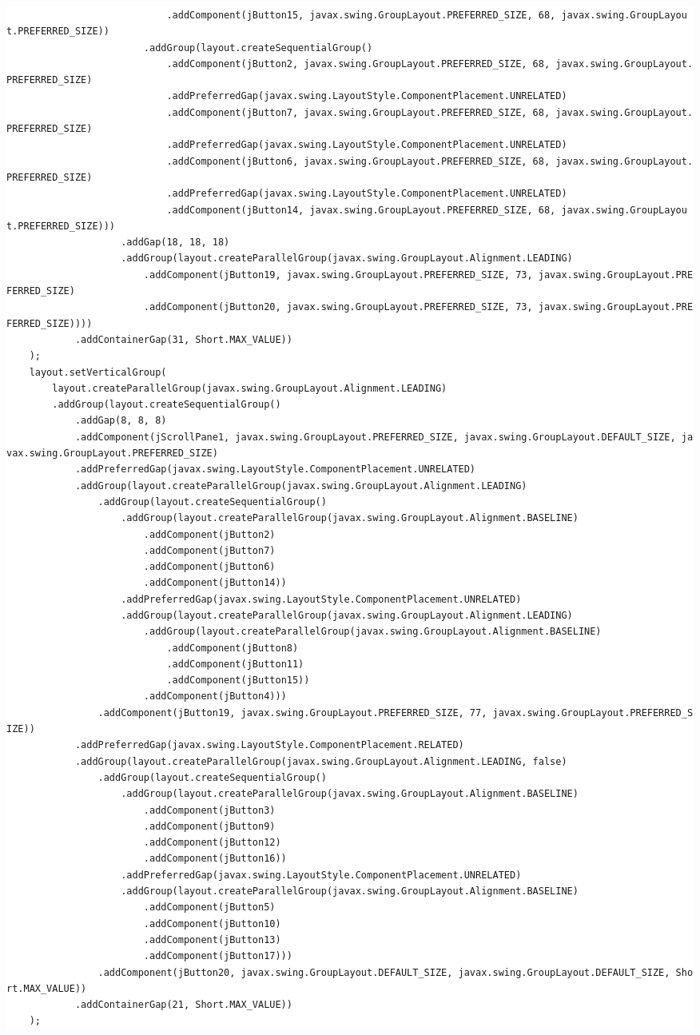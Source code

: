                                 .addComponent(jButton15, javax.swing.GroupLayout.PREFERRED_SIZE, 68, javax.swing.GroupLayout.PREFERRED_SIZE))
                            .addGroup(layout.createSequentialGroup()
                                .addComponent(jButton2, javax.swing.GroupLayout.PREFERRED_SIZE, 68, javax.swing.GroupLayout.PREFERRED_SIZE)
                                .addPreferredGap(javax.swing.LayoutStyle.ComponentPlacement.UNRELATED)
                                .addComponent(jButton7, javax.swing.GroupLayout.PREFERRED_SIZE, 68, javax.swing.GroupLayout.PREFERRED_SIZE)
                                .addPreferredGap(javax.swing.LayoutStyle.ComponentPlacement.UNRELATED)
                                .addComponent(jButton6, javax.swing.GroupLayout.PREFERRED_SIZE, 68, javax.swing.GroupLayout.PREFERRED_SIZE)
                                .addPreferredGap(javax.swing.LayoutStyle.ComponentPlacement.UNRELATED)
                                .addComponent(jButton14, javax.swing.GroupLayout.PREFERRED_SIZE, 68, javax.swing.GroupLayout.PREFERRED_SIZE)))
                        .addGap(18, 18, 18)
                        .addGroup(layout.createParallelGroup(javax.swing.GroupLayout.Alignment.LEADING)
                            .addComponent(jButton19, javax.swing.GroupLayout.PREFERRED_SIZE, 73, javax.swing.GroupLayout.PREFERRED_SIZE)
                            .addComponent(jButton20, javax.swing.GroupLayout.PREFERRED_SIZE, 73, javax.swing.GroupLayout.PREFERRED_SIZE))))
                .addContainerGap(31, Short.MAX_VALUE))
        );
        layout.setVerticalGroup(
            layout.createParallelGroup(javax.swing.GroupLayout.Alignment.LEADING)
            .addGroup(layout.createSequentialGroup()
                .addGap(8, 8, 8)
                .addComponent(jScrollPane1, javax.swing.GroupLayout.PREFERRED_SIZE, javax.swing.GroupLayout.DEFAULT_SIZE, javax.swing.GroupLayout.PREFERRED_SIZE)
                .addPreferredGap(javax.swing.LayoutStyle.ComponentPlacement.UNRELATED)
                .addGroup(layout.createParallelGroup(javax.swing.GroupLayout.Alignment.LEADING)
                    .addGroup(layout.createSequentialGroup()
                        .addGroup(layout.createParallelGroup(javax.swing.GroupLayout.Alignment.BASELINE)
                            .addComponent(jButton2)
                            .addComponent(jButton7)
                            .addComponent(jButton6)
                            .addComponent(jButton14))
                        .addPreferredGap(javax.swing.LayoutStyle.ComponentPlacement.UNRELATED)
                        .addGroup(layout.createParallelGroup(javax.swing.GroupLayout.Alignment.LEADING)
                            .addGroup(layout.createParallelGroup(javax.swing.GroupLayout.Alignment.BASELINE)
                                .addComponent(jButton8)
                                .addComponent(jButton11)
                                .addComponent(jButton15))
                            .addComponent(jButton4)))
                    .addComponent(jButton19, javax.swing.GroupLayout.PREFERRED_SIZE, 77, javax.swing.GroupLayout.PREFERRED_SIZE))
                .addPreferredGap(javax.swing.LayoutStyle.ComponentPlacement.RELATED)
                .addGroup(layout.createParallelGroup(javax.swing.GroupLayout.Alignment.LEADING, false)
                    .addGroup(layout.createSequentialGroup()
                        .addGroup(layout.createParallelGroup(javax.swing.GroupLayout.Alignment.BASELINE)
                            .addComponent(jButton3)
                            .addComponent(jButton9)
                            .addComponent(jButton12)
                            .addComponent(jButton16))
                        .addPreferredGap(javax.swing.LayoutStyle.ComponentPlacement.UNRELATED)
                        .addGroup(layout.createParallelGroup(javax.swing.GroupLayout.Alignment.BASELINE)
                            .addComponent(jButton5)
                            .addComponent(jButton10)
                            .addComponent(jButton13)
                            .addComponent(jButton17)))
                    .addComponent(jButton20, javax.swing.GroupLayout.DEFAULT_SIZE, javax.swing.GroupLayout.DEFAULT_SIZE, Short.MAX_VALUE))
                .addContainerGap(21, Short.MAX_VALUE))
        );
